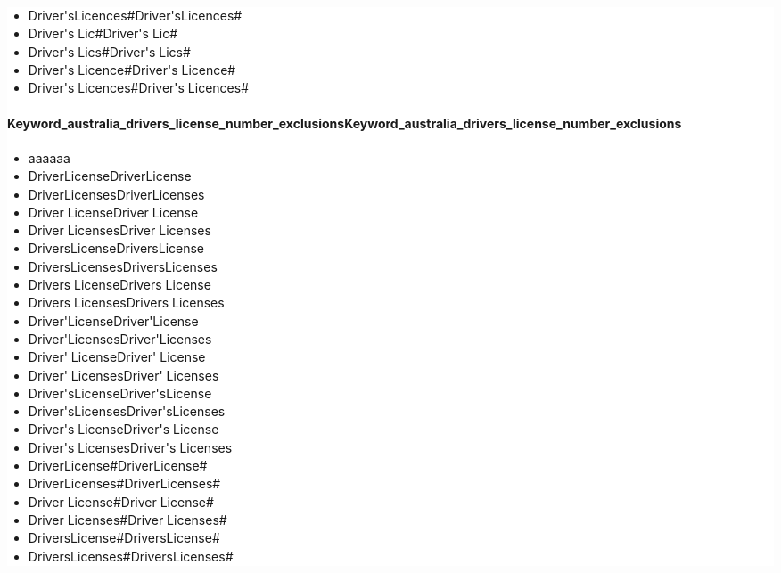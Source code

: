 - <span data-ttu-id="4a25c-287">Driver'sLicences#</span><span class="sxs-lookup"><span data-stu-id="4a25c-287">Driver'sLicences#</span></span>
- <span data-ttu-id="4a25c-288">Driver's Lic#</span><span class="sxs-lookup"><span data-stu-id="4a25c-288">Driver's Lic#</span></span>
- <span data-ttu-id="4a25c-289">Driver's Lics#</span><span class="sxs-lookup"><span data-stu-id="4a25c-289">Driver's Lics#</span></span>
- <span data-ttu-id="4a25c-290">Driver's Licence#</span><span class="sxs-lookup"><span data-stu-id="4a25c-290">Driver's Licence#</span></span>
- <span data-ttu-id="4a25c-291">Driver's Licences#</span><span class="sxs-lookup"><span data-stu-id="4a25c-291">Driver's Licences#</span></span> 

#### <a name="keyword_australia_drivers_license_number_exclusions"></a><span data-ttu-id="4a25c-292">Keyword_australia_drivers_license_number_exclusions</span><span class="sxs-lookup"><span data-stu-id="4a25c-292">Keyword_australia_drivers_license_number_exclusions</span></span>

- <span data-ttu-id="4a25c-293">aaa</span><span class="sxs-lookup"><span data-stu-id="4a25c-293">aaa</span></span>
- <span data-ttu-id="4a25c-294">DriverLicense</span><span class="sxs-lookup"><span data-stu-id="4a25c-294">DriverLicense</span></span>
- <span data-ttu-id="4a25c-295">DriverLicenses</span><span class="sxs-lookup"><span data-stu-id="4a25c-295">DriverLicenses</span></span>
- <span data-ttu-id="4a25c-296">Driver License</span><span class="sxs-lookup"><span data-stu-id="4a25c-296">Driver License</span></span>
- <span data-ttu-id="4a25c-297">Driver Licenses</span><span class="sxs-lookup"><span data-stu-id="4a25c-297">Driver Licenses</span></span>
- <span data-ttu-id="4a25c-298">DriversLicense</span><span class="sxs-lookup"><span data-stu-id="4a25c-298">DriversLicense</span></span>
- <span data-ttu-id="4a25c-299">DriversLicenses</span><span class="sxs-lookup"><span data-stu-id="4a25c-299">DriversLicenses</span></span>
- <span data-ttu-id="4a25c-300">Drivers License</span><span class="sxs-lookup"><span data-stu-id="4a25c-300">Drivers License</span></span>
- <span data-ttu-id="4a25c-301">Drivers Licenses</span><span class="sxs-lookup"><span data-stu-id="4a25c-301">Drivers Licenses</span></span>
- <span data-ttu-id="4a25c-302">Driver'License</span><span class="sxs-lookup"><span data-stu-id="4a25c-302">Driver'License</span></span>
- <span data-ttu-id="4a25c-303">Driver'Licenses</span><span class="sxs-lookup"><span data-stu-id="4a25c-303">Driver'Licenses</span></span>
- <span data-ttu-id="4a25c-304">Driver' License</span><span class="sxs-lookup"><span data-stu-id="4a25c-304">Driver' License</span></span>
- <span data-ttu-id="4a25c-305">Driver' Licenses</span><span class="sxs-lookup"><span data-stu-id="4a25c-305">Driver' Licenses</span></span>
- <span data-ttu-id="4a25c-306">Driver'sLicense</span><span class="sxs-lookup"><span data-stu-id="4a25c-306">Driver'sLicense</span></span>
- <span data-ttu-id="4a25c-307">Driver'sLicenses</span><span class="sxs-lookup"><span data-stu-id="4a25c-307">Driver'sLicenses</span></span>
- <span data-ttu-id="4a25c-308">Driver's License</span><span class="sxs-lookup"><span data-stu-id="4a25c-308">Driver's License</span></span>
- <span data-ttu-id="4a25c-309">Driver's Licenses</span><span class="sxs-lookup"><span data-stu-id="4a25c-309">Driver's Licenses</span></span>
- <span data-ttu-id="4a25c-310">DriverLicense#</span><span class="sxs-lookup"><span data-stu-id="4a25c-310">DriverLicense#</span></span>
- <span data-ttu-id="4a25c-311">DriverLicenses#</span><span class="sxs-lookup"><span data-stu-id="4a25c-311">DriverLicenses#</span></span>
- <span data-ttu-id="4a25c-312">Driver License#</span><span class="sxs-lookup"><span data-stu-id="4a25c-312">Driver License#</span></span>
- <span data-ttu-id="4a25c-313">Driver Licenses#</span><span class="sxs-lookup"><span data-stu-id="4a25c-313">Driver Licenses#</span></span>
- <span data-ttu-id="4a25c-314">DriversLicense#</span><span class="sxs-lookup"><span data-stu-id="4a25c-314">DriversLicense#</span></span>
- <span data-ttu-id="4a25c-315">DriversLicenses#</span><span class="sxs-lookup"><span data-stu-id="4a25c-315">DriversLicenses#</span></span>